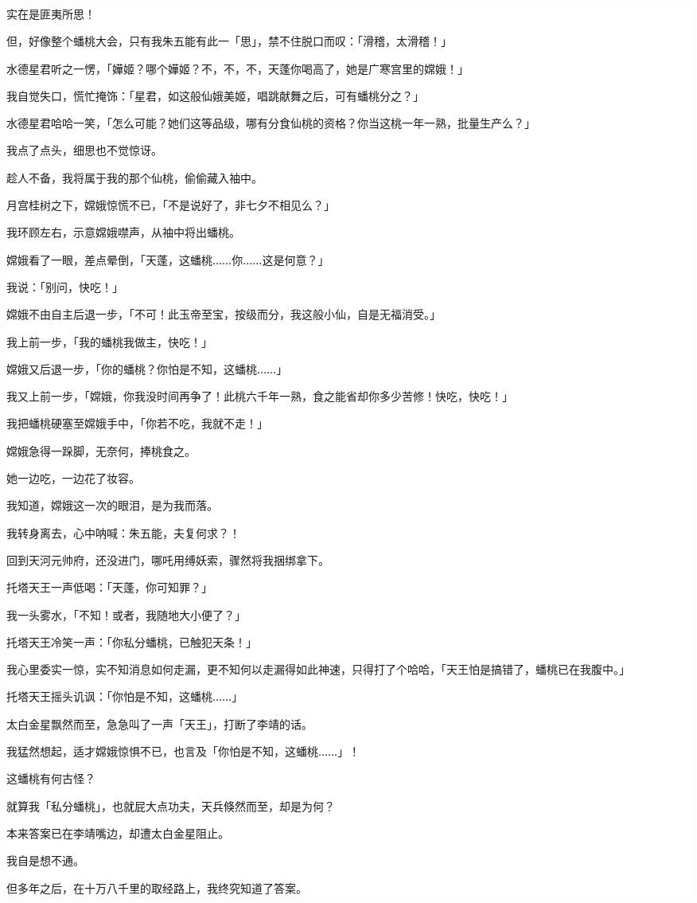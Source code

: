 实在是匪夷所思！

但，好像整个蟠桃大会，只有我朱五能有此一「思」，禁不住脱口而叹：「滑稽，太滑稽！」

水德星君听之一愣，「嬅姬？哪个嬅姬？不，不，不，天蓬你喝高了，她是广寒宫里的嫦娥！」

我自觉失口，慌忙掩饰：「星君，如这般仙娥美姬，唱跳献舞之后，可有蟠桃分之？」

水德星君哈哈一笑，「怎么可能？她们这等品级，哪有分食仙桃的资格？你当这桃一年一熟，批量生产么？」

我点了点头，细思也不觉惊讶。

趁人不备，我将属于我的那个仙桃，偷偷藏入袖中。

月宫桂树之下，嫦娥惊慌不已，「不是说好了，非七夕不相见么？」

我环顾左右，示意嫦娥噤声，从袖中将出蟠桃。

嫦娥看了一眼，差点晕倒，「天蓬，这蟠桃……你……这是何意？」

我说：「别问，快吃！」

嫦娥不由自主后退一步，「不可！此玉帝至宝，按级而分，我这般小仙，自是无福消受。」

我上前一步，「我的蟠桃我做主，快吃！」

嫦娥又后退一步，「你的蟠桃？你怕是不知，这蟠桃……」

我又上前一步，「嫦娥，你我没时间再争了！此桃六千年一熟，食之能省却你多少苦修！快吃，快吃！」

我把蟠桃硬塞至嫦娥手中，「你若不吃，我就不走！」

嫦娥急得一跺脚，无奈何，捧桃食之。

她一边吃，一边花了妆容。

我知道，嫦娥这一次的眼泪，是为我而落。

我转身离去，心中呐喊：朱五能，夫复何求？！

回到天河元帅府，还没进门，哪吒用缚妖索，骤然将我捆绑拿下。

托塔天王一声低喝：「天蓬，你可知罪？」

我一头雾水，「不知！或者，我随地大小便了？」

托塔天王冷笑一声：「你私分蟠桃，已触犯天条！」

我心里委实一惊，实不知消息如何走漏，更不知何以走漏得如此神速，只得打了个哈哈，「天王怕是搞错了，蟠桃已在我腹中。」

托塔天王摇头讥讽：「你怕是不知，这蟠桃……」

太白金星飘然而至，急急叫了一声「天王」，打断了李靖的话。

我猛然想起，适才嫦娥惊惧不已，也言及「你怕是不知，这蟠桃……」！

这蟠桃有何古怪？

就算我「私分蟠桃」，也就屁大点功夫，天兵倏然而至，却是为何？

本来答案已在李靖嘴边，却遭太白金星阻止。

我自是想不通。

但多年之后，在十万八千里的取经路上，我终究知道了答案。

